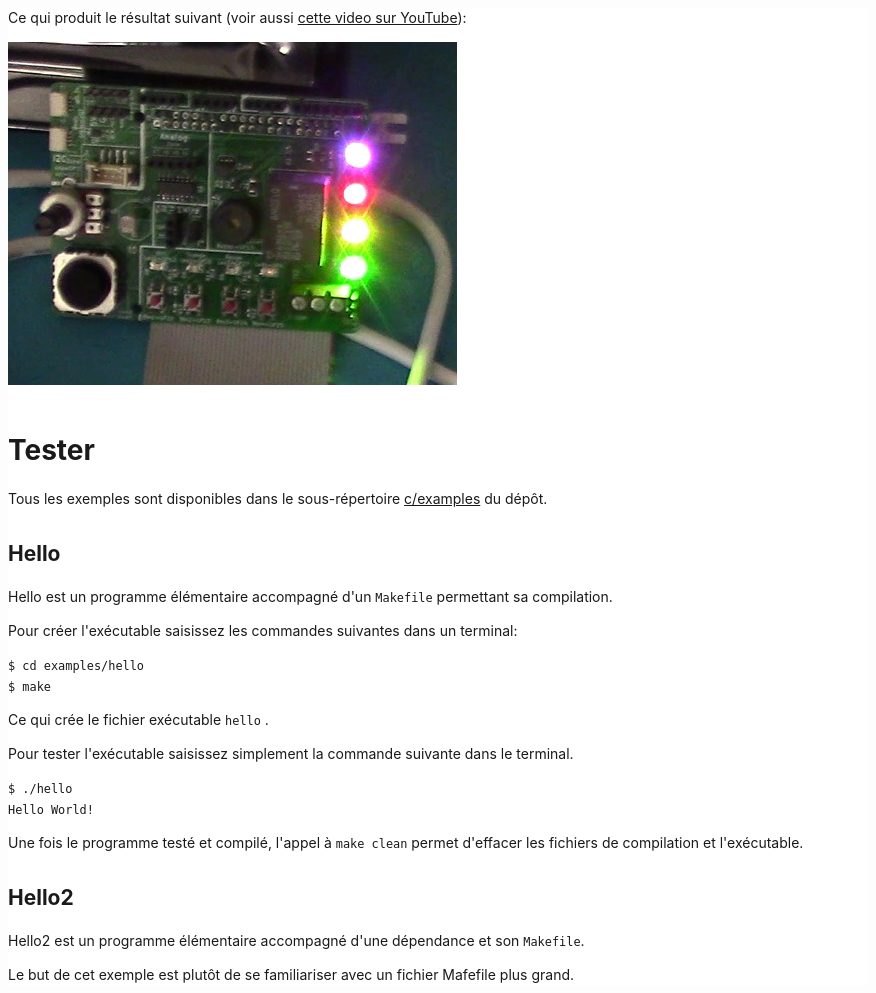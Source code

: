 Ce qui produit le résultat suivant (voir aussi [cette video sur YouTube](https://youtu.be/4viMzmH2FeQ)):

![Résultat](docs/_static/rpi_281x.jpg)

# Tester

Tous les exemples sont disponibles dans le sous-répertoire [c/examples](examples) du dépôt.

## Hello

Hello est un programme élémentaire accompagné d'un `Makefile` permettant sa compilation.

Pour créer l'exécutable saisissez les commandes suivantes dans un terminal:

```
$ cd examples/hello
$ make
```

Ce qui crée le fichier exécutable `hello` .

Pour tester l'exécutable saisissez simplement la commande suivante dans le terminal.

```
$ ./hello
Hello World!
```

Une fois le programme testé et compilé, l'appel à `make clean` permet d'effacer
les fichiers de compilation et l'exécutable.

## Hello2

Hello2 est un programme élémentaire accompagné d'une dépendance et son `Makefile`.

Le but de cet exemple est plutôt de se familiariser avec un fichier Mafefile plus grand.
